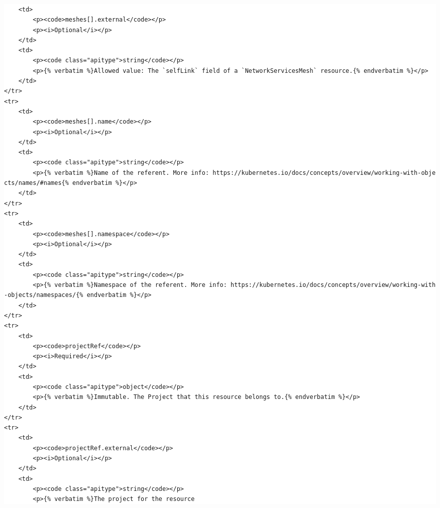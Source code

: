         <td>
            <p><code>meshes[].external</code></p>
            <p><i>Optional</i></p>
        </td>
        <td>
            <p><code class="apitype">string</code></p>
            <p>{% verbatim %}Allowed value: The `selfLink` field of a `NetworkServicesMesh` resource.{% endverbatim %}</p>
        </td>
    </tr>
    <tr>
        <td>
            <p><code>meshes[].name</code></p>
            <p><i>Optional</i></p>
        </td>
        <td>
            <p><code class="apitype">string</code></p>
            <p>{% verbatim %}Name of the referent. More info: https://kubernetes.io/docs/concepts/overview/working-with-objects/names/#names{% endverbatim %}</p>
        </td>
    </tr>
    <tr>
        <td>
            <p><code>meshes[].namespace</code></p>
            <p><i>Optional</i></p>
        </td>
        <td>
            <p><code class="apitype">string</code></p>
            <p>{% verbatim %}Namespace of the referent. More info: https://kubernetes.io/docs/concepts/overview/working-with-objects/namespaces/{% endverbatim %}</p>
        </td>
    </tr>
    <tr>
        <td>
            <p><code>projectRef</code></p>
            <p><i>Required</i></p>
        </td>
        <td>
            <p><code class="apitype">object</code></p>
            <p>{% verbatim %}Immutable. The Project that this resource belongs to.{% endverbatim %}</p>
        </td>
    </tr>
    <tr>
        <td>
            <p><code>projectRef.external</code></p>
            <p><i>Optional</i></p>
        </td>
        <td>
            <p><code class="apitype">string</code></p>
            <p>{% verbatim %}The project for the resource

